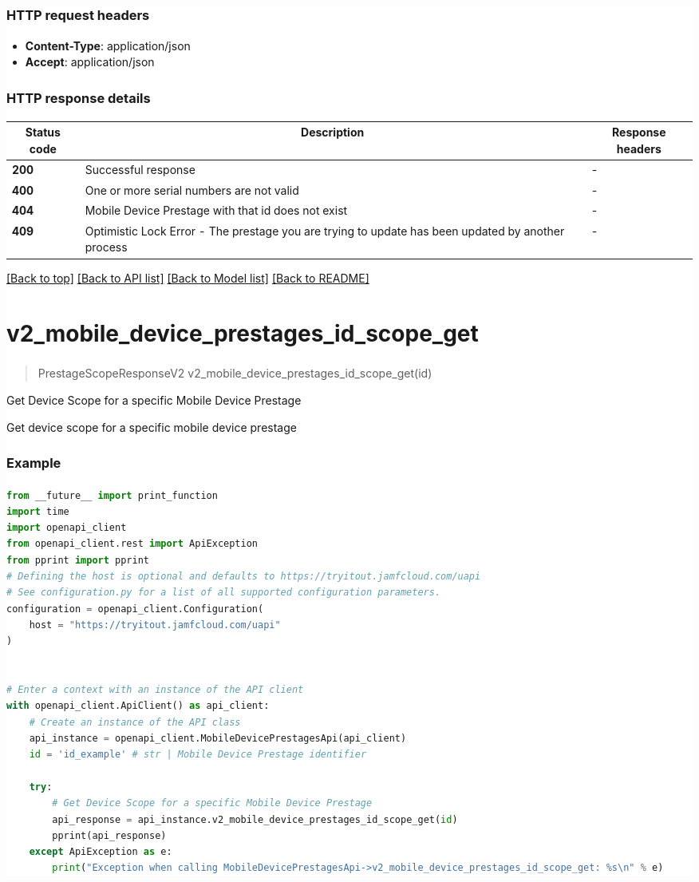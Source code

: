 ### HTTP request headers

 - **Content-Type**: application/json
 - **Accept**: application/json

### HTTP response details
| Status code | Description | Response headers |
|-------------|-------------|------------------|
**200** | Successful response |  -  |
**400** | One or more serial numbers are not valid |  -  |
**404** | Mobile Device Prestage with that id does not exist |  -  |
**409** | Optimistic Lock Error - The prestage you are trying to update has been updated by another process |  -  |

[[Back to top]](#) [[Back to API list]](../README.md#documentation-for-api-endpoints) [[Back to Model list]](../README.md#documentation-for-models) [[Back to README]](../README.md)

# **v2_mobile_device_prestages_id_scope_get**
> PrestageScopeResponseV2 v2_mobile_device_prestages_id_scope_get(id)

Get Device Scope for a specific Mobile Device Prestage 

Get device scope for a specific mobile device prestage

### Example

```python
from __future__ import print_function
import time
import openapi_client
from openapi_client.rest import ApiException
from pprint import pprint
# Defining the host is optional and defaults to https://tryitout.jamfcloud.com/uapi
# See configuration.py for a list of all supported configuration parameters.
configuration = openapi_client.Configuration(
    host = "https://tryitout.jamfcloud.com/uapi"
)


# Enter a context with an instance of the API client
with openapi_client.ApiClient() as api_client:
    # Create an instance of the API class
    api_instance = openapi_client.MobileDevicePrestagesApi(api_client)
    id = 'id_example' # str | Mobile Device Prestage identifier

    try:
        # Get Device Scope for a specific Mobile Device Prestage 
        api_response = api_instance.v2_mobile_device_prestages_id_scope_get(id)
        pprint(api_response)
    except ApiException as e:
        print("Exception when calling MobileDevicePrestagesApi->v2_mobile_device_prestages_id_scope_get: %s\n" % e)
```
